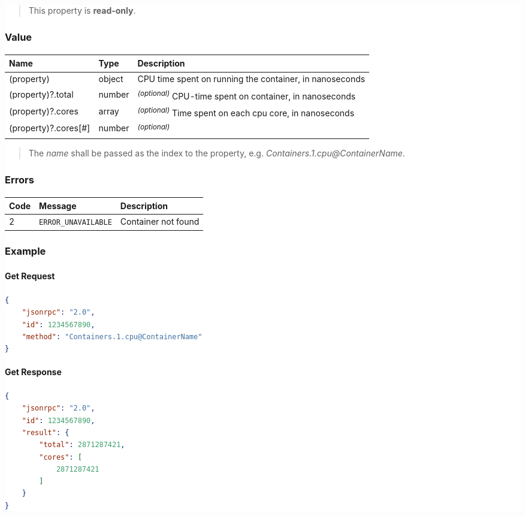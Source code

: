 > This property is **read-only**.

### Value

| Name | Type | Description |
| :-------- | :-------- | :-------- |
| (property) | object | CPU time spent on running the container, in nanoseconds |
| (property)?.total | number | <sup>*(optional)*</sup> CPU-time spent on container, in nanoseconds |
| (property)?.cores | array | <sup>*(optional)*</sup> Time spent on each cpu core, in nanoseconds |
| (property)?.cores[#] | number | <sup>*(optional)*</sup>  |

> The *name* shall be passed as the index to the property, e.g. *Containers.1.cpu@ContainerName*.

### Errors

| Code | Message | Description |
| :-------- | :-------- | :-------- |
| 2 | ```ERROR_UNAVAILABLE``` | Container not found |

### Example

#### Get Request

```json
{
    "jsonrpc": "2.0", 
    "id": 1234567890, 
    "method": "Containers.1.cpu@ContainerName"
}
```
#### Get Response

```json
{
    "jsonrpc": "2.0", 
    "id": 1234567890, 
    "result": {
        "total": 2871287421, 
        "cores": [
            2871287421
        ]
    }
}
```
